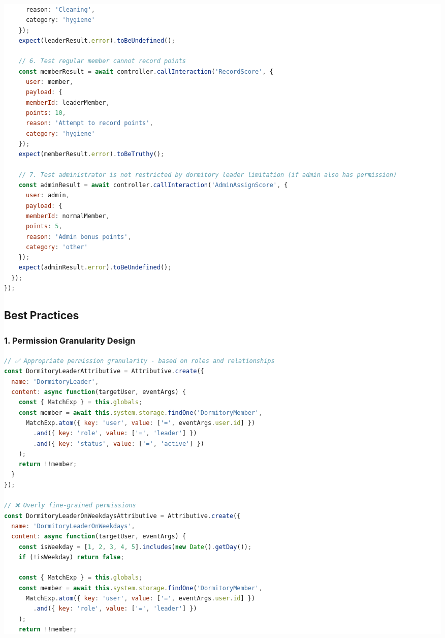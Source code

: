 ```javascript
      reason: 'Cleaning',
      category: 'hygiene'
    });
    expect(leaderResult.error).toBeUndefined();

    // 6. Test regular member cannot record points
    const memberResult = await controller.callInteraction('RecordScore', {
      user: member,
      payload: {
      memberId: leaderMember,
      points: 10,
      reason: 'Attempt to record points',
      category: 'hygiene'
    });
    expect(memberResult.error).toBeTruthy();

    // 7. Test administrator is not restricted by dormitory leader limitation (if admin also has permission)
    const adminResult = await controller.callInteraction('AdminAssignScore', {
      user: admin,
      payload: {
      memberId: normalMember,
      points: 5,
      reason: 'Admin bonus points',
      category: 'other'
    });
    expect(adminResult.error).toBeUndefined();
  });
});
```

## Best Practices

### 1. Permission Granularity Design

```javascript
// ✅ Appropriate permission granularity - based on roles and relationships
const DormitoryLeaderAttributive = Attributive.create({
  name: 'DormitoryLeader',
  content: async function(targetUser, eventArgs) {
    const { MatchExp } = this.globals;
    const member = await this.system.storage.findOne('DormitoryMember',
      MatchExp.atom({ key: 'user', value: ['=', eventArgs.user.id] })
        .and({ key: 'role', value: ['=', 'leader'] })
        .and({ key: 'status', value: ['=', 'active'] })
    );
    return !!member;
  }
});

// ❌ Overly fine-grained permissions
const DormitoryLeaderOnWeekdaysAttributive = Attributive.create({
  name: 'DormitoryLeaderOnWeekdays',
  content: async function(targetUser, eventArgs) {
    const isWeekday = [1, 2, 3, 4, 5].includes(new Date().getDay());
    if (!isWeekday) return false;
    
    const { MatchExp } = this.globals;
    const member = await this.system.storage.findOne('DormitoryMember',
      MatchExp.atom({ key: 'user', value: ['=', eventArgs.user.id] })
        .and({ key: 'role', value: ['=', 'leader'] })
    );
    return !!member;
```